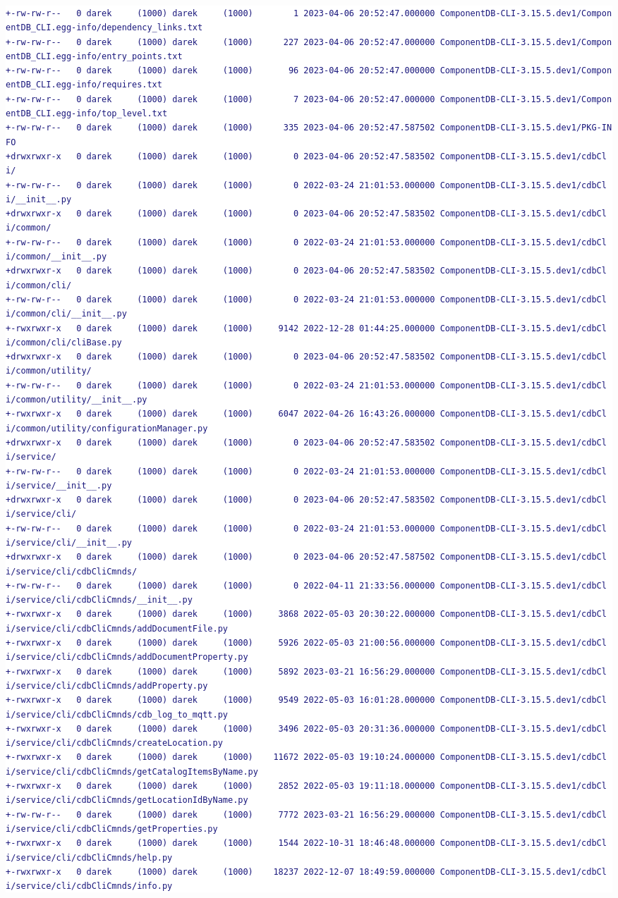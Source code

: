 ```diff
+-rw-rw-r--   0 darek     (1000) darek     (1000)        1 2023-04-06 20:52:47.000000 ComponentDB-CLI-3.15.5.dev1/ComponentDB_CLI.egg-info/dependency_links.txt
+-rw-rw-r--   0 darek     (1000) darek     (1000)      227 2023-04-06 20:52:47.000000 ComponentDB-CLI-3.15.5.dev1/ComponentDB_CLI.egg-info/entry_points.txt
+-rw-rw-r--   0 darek     (1000) darek     (1000)       96 2023-04-06 20:52:47.000000 ComponentDB-CLI-3.15.5.dev1/ComponentDB_CLI.egg-info/requires.txt
+-rw-rw-r--   0 darek     (1000) darek     (1000)        7 2023-04-06 20:52:47.000000 ComponentDB-CLI-3.15.5.dev1/ComponentDB_CLI.egg-info/top_level.txt
+-rw-rw-r--   0 darek     (1000) darek     (1000)      335 2023-04-06 20:52:47.587502 ComponentDB-CLI-3.15.5.dev1/PKG-INFO
+drwxrwxr-x   0 darek     (1000) darek     (1000)        0 2023-04-06 20:52:47.583502 ComponentDB-CLI-3.15.5.dev1/cdbCli/
+-rw-rw-r--   0 darek     (1000) darek     (1000)        0 2022-03-24 21:01:53.000000 ComponentDB-CLI-3.15.5.dev1/cdbCli/__init__.py
+drwxrwxr-x   0 darek     (1000) darek     (1000)        0 2023-04-06 20:52:47.583502 ComponentDB-CLI-3.15.5.dev1/cdbCli/common/
+-rw-rw-r--   0 darek     (1000) darek     (1000)        0 2022-03-24 21:01:53.000000 ComponentDB-CLI-3.15.5.dev1/cdbCli/common/__init__.py
+drwxrwxr-x   0 darek     (1000) darek     (1000)        0 2023-04-06 20:52:47.583502 ComponentDB-CLI-3.15.5.dev1/cdbCli/common/cli/
+-rw-rw-r--   0 darek     (1000) darek     (1000)        0 2022-03-24 21:01:53.000000 ComponentDB-CLI-3.15.5.dev1/cdbCli/common/cli/__init__.py
+-rwxrwxr-x   0 darek     (1000) darek     (1000)     9142 2022-12-28 01:44:25.000000 ComponentDB-CLI-3.15.5.dev1/cdbCli/common/cli/cliBase.py
+drwxrwxr-x   0 darek     (1000) darek     (1000)        0 2023-04-06 20:52:47.583502 ComponentDB-CLI-3.15.5.dev1/cdbCli/common/utility/
+-rw-rw-r--   0 darek     (1000) darek     (1000)        0 2022-03-24 21:01:53.000000 ComponentDB-CLI-3.15.5.dev1/cdbCli/common/utility/__init__.py
+-rwxrwxr-x   0 darek     (1000) darek     (1000)     6047 2022-04-26 16:43:26.000000 ComponentDB-CLI-3.15.5.dev1/cdbCli/common/utility/configurationManager.py
+drwxrwxr-x   0 darek     (1000) darek     (1000)        0 2023-04-06 20:52:47.583502 ComponentDB-CLI-3.15.5.dev1/cdbCli/service/
+-rw-rw-r--   0 darek     (1000) darek     (1000)        0 2022-03-24 21:01:53.000000 ComponentDB-CLI-3.15.5.dev1/cdbCli/service/__init__.py
+drwxrwxr-x   0 darek     (1000) darek     (1000)        0 2023-04-06 20:52:47.583502 ComponentDB-CLI-3.15.5.dev1/cdbCli/service/cli/
+-rw-rw-r--   0 darek     (1000) darek     (1000)        0 2022-03-24 21:01:53.000000 ComponentDB-CLI-3.15.5.dev1/cdbCli/service/cli/__init__.py
+drwxrwxr-x   0 darek     (1000) darek     (1000)        0 2023-04-06 20:52:47.587502 ComponentDB-CLI-3.15.5.dev1/cdbCli/service/cli/cdbCliCmnds/
+-rw-rw-r--   0 darek     (1000) darek     (1000)        0 2022-04-11 21:33:56.000000 ComponentDB-CLI-3.15.5.dev1/cdbCli/service/cli/cdbCliCmnds/__init__.py
+-rwxrwxr-x   0 darek     (1000) darek     (1000)     3868 2022-05-03 20:30:22.000000 ComponentDB-CLI-3.15.5.dev1/cdbCli/service/cli/cdbCliCmnds/addDocumentFile.py
+-rwxrwxr-x   0 darek     (1000) darek     (1000)     5926 2022-05-03 21:00:56.000000 ComponentDB-CLI-3.15.5.dev1/cdbCli/service/cli/cdbCliCmnds/addDocumentProperty.py
+-rwxrwxr-x   0 darek     (1000) darek     (1000)     5892 2023-03-21 16:56:29.000000 ComponentDB-CLI-3.15.5.dev1/cdbCli/service/cli/cdbCliCmnds/addProperty.py
+-rwxrwxr-x   0 darek     (1000) darek     (1000)     9549 2022-05-03 16:01:28.000000 ComponentDB-CLI-3.15.5.dev1/cdbCli/service/cli/cdbCliCmnds/cdb_log_to_mqtt.py
+-rwxrwxr-x   0 darek     (1000) darek     (1000)     3496 2022-05-03 20:31:36.000000 ComponentDB-CLI-3.15.5.dev1/cdbCli/service/cli/cdbCliCmnds/createLocation.py
+-rwxrwxr-x   0 darek     (1000) darek     (1000)    11672 2022-05-03 19:10:24.000000 ComponentDB-CLI-3.15.5.dev1/cdbCli/service/cli/cdbCliCmnds/getCatalogItemsByName.py
+-rwxrwxr-x   0 darek     (1000) darek     (1000)     2852 2022-05-03 19:11:18.000000 ComponentDB-CLI-3.15.5.dev1/cdbCli/service/cli/cdbCliCmnds/getLocationIdByName.py
+-rw-rw-r--   0 darek     (1000) darek     (1000)     7772 2023-03-21 16:56:29.000000 ComponentDB-CLI-3.15.5.dev1/cdbCli/service/cli/cdbCliCmnds/getProperties.py
+-rwxrwxr-x   0 darek     (1000) darek     (1000)     1544 2022-10-31 18:46:48.000000 ComponentDB-CLI-3.15.5.dev1/cdbCli/service/cli/cdbCliCmnds/help.py
+-rwxrwxr-x   0 darek     (1000) darek     (1000)    18237 2022-12-07 18:49:59.000000 ComponentDB-CLI-3.15.5.dev1/cdbCli/service/cli/cdbCliCmnds/info.py
```